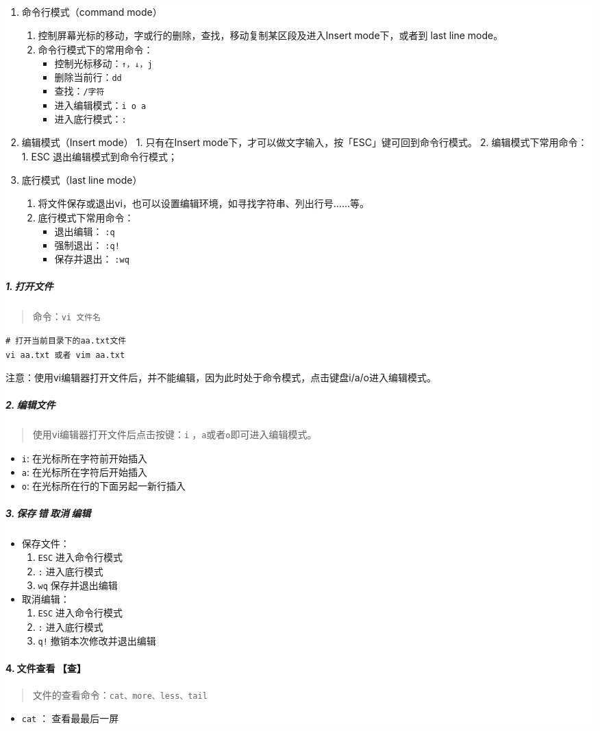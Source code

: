 1.   命令行模式（command mode）
     1.   控制屏幕光标的移动，字或行的删除，查找，移动复制某区段及进入Insert mode下，或者到 last line mode。
     2.   命令行模式下的常用命令：
          -   控制光标移动：`↑，↓，j`
          -   删除当前行：`dd` 
          -   查找：`/字符`
          -   进入编辑模式：`i o a`
          -   进入底行模式：`:`

2.    编辑模式（Insert mode）
     1.   只有在Insert mode下，才可以做文字输入，按「ESC」键可回到命令行模式。
     2.   编辑模式下常用命令：
          1.   ESC 退出编辑模式到命令行模式；

3.   底行模式（last line mode）
     1.   将文件保存或退出vi，也可以设置编辑环境，如寻找字符串、列出行号……等。
     2.   底行模式下常用命令：
          -   退出编辑：  `:q`
          -   强制退出：  `:q!`
          -   保存并退出：  `:wq`

##### 1. 打开文件

>   命令：`vi 文件名`

```shell
# 打开当前目录下的aa.txt文件   
vi aa.txt 或者 vim aa.txt
```

注意：使用vi编辑器打开文件后，并不能编辑，因为此时处于命令模式，点击键盘i/a/o进入编辑模式。

##### 2. 编辑文件

>   使用vi编辑器打开文件后点击按键：`i` ，`a`或者`o`即可进入编辑模式。

-   `i`: 在光标所在字符前开始插入
-   `a`: 在光标所在字符后开始插入
-   `o`: 在光标所在行的下面另起一新行插入

##### 3. 保存 错 取消 编辑

-   保存文件：
    1.  `ESC`  进入命令行模式
    2.  `:`   进入底行模式
    3.  `wq`   保存并退出编辑
-   取消编辑：
    1.  `ESC`  进入命令行模式
    2.  `:`   进入底行模式
    3.  `q!`   撤销本次修改并退出编辑

#### 4. 文件查看 【查】

>   文件的查看命令：`cat、more、less、tail`

-   `cat` ： 查看最最后一屏
